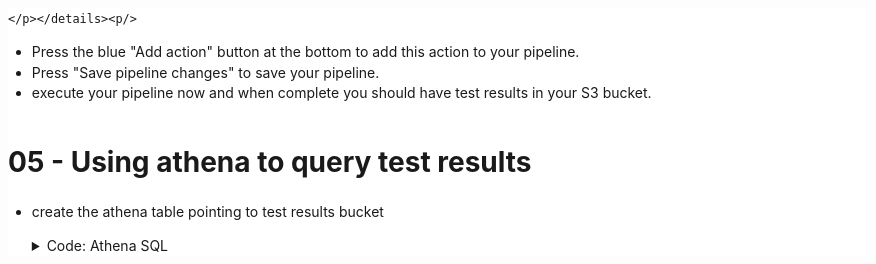     </p></details><p/>
 
   * Press the blue "Add action" button at the bottom to add this action to your pipeline.
   * Press "Save pipeline changes" to save your pipeline.
   * execute your pipeline now and when complete you should have test results in your S3 bucket. 


# 05 - Using athena to query test results

* create the athena table pointing to test results bucket

    <details><summary>Code: Athena SQL</summary><p>

    ```sql
      CREATE EXTERNAL TABLE `test_results`(
        `iterations_total` int ,
        `iterations_pending` int ,
        `iterations_failed` int ,
        `items_total` int ,
        `items_pending` int ,
        `items_failed` int ,
        `scripts_total` int ,
        `scripts_pending` int ,
        `scripts_failed` int ,
        `prerequests_total` int ,
        `prerequests_pending` int ,
        `prerequests_failed` int ,
        `requests_total` int ,
        `requests_pending` int ,
        `requests_failed` int ,
        `tests_total` int ,
        `tests_pending` int ,
        `tests_failed` int ,
        `assertions_total` int ,
        `assertions_pending` int ,
        `assertions_failed` int ,
        `testscripts_total` int ,
        `testscripts_pending` int ,
        `testscripts_failed` int ,
        `prerequestscripts_total` int ,
        `prerequestscripts_pending` int ,
        `prerequestscripts_failed` int ,
        `report_date` string ,
        `report_time` string )
      ROW FORMAT SERDE
        'org.openx.data.jsonserde.JsonSerDe'
      WITH SERDEPROPERTIES (
        'paths'='assertions_failed,assertions_pending,assertions_total,items_failed,items_pending,items_total,iterations_failed,iterations_pending,iterations_total,prerequestScripts_failed,prerequestScripts_pending,prerequestScripts_total,prerequests_failed,prerequests_pending,prerequests_total,report_date,report_time,requests_failed,requests_pending,requests_total,scripts_failed,scripts_pending,scripts_total,testScripts_failed,testScripts_pending,testScripts_total,tests_failed,tests_pending,tests_total')
      STORED AS INPUTFORMAT
        'org.apache.hadoop.mapred.TextInputFormat'
      OUTPUTFORMAT
        'org.apache.hadoop.hive.ql.io.HiveIgnoreKeyTextOutputFormat'
      LOCATION
        's3://postman-newman/test-results/'
    ```
